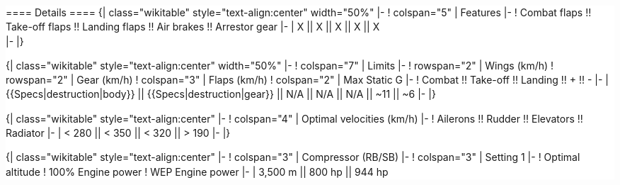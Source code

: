 ==== Details ====
{| class="wikitable" style="text-align:center" width="50%"
|-
! colspan="5" | Features
|-
! Combat flaps !! Take-off flaps !! Landing flaps !! Air brakes !! Arrestor gear
|-
| X || X || X || X || X     
|-
|}

{| class="wikitable" style="text-align:center" width="50%"
|-
! colspan="7" | Limits
|-
! rowspan="2" | Wings (km/h)
! rowspan="2" | Gear (km/h)
! colspan="3" | Flaps (km/h)
! colspan="2" | Max Static G
|-
! Combat !! Take-off !! Landing !! + !! -
|-
| {{Specs|destruction|body}} || {{Specs|destruction|gear}} || N/A || N/A || N/A || ~11 || ~6
|-
|}

{| class="wikitable" style="text-align:center"
|-
! colspan="4" | Optimal velocities (km/h)
|-
! Ailerons !! Rudder !! Elevators !! Radiator
|-
| < 280 || < 350 || < 320 || > 190
|-
|}

{| class="wikitable" style="text-align:center"
|-
! colspan="3" | Compressor (RB/SB)
|-
! colspan="3" | Setting 1
|-
! Optimal altitude
! 100% Engine power
! WEP Engine power
|-
| 3,500 m || 800 hp || 944 hp